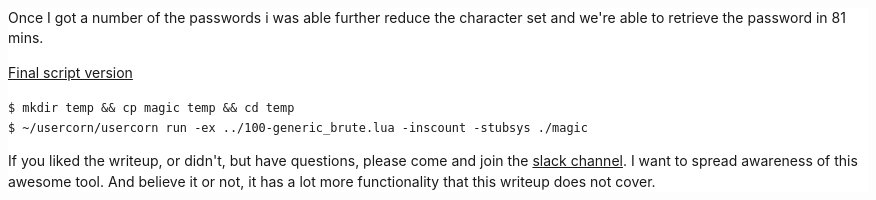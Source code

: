 Once I got a number of the passwords i was able further reduce the character set and we're able to retrieve the password in 81 mins.

[Final script version](100-generic_brute.lua)
```
$ mkdir temp && cp magic temp && cd temp
$ ~/usercorn/usercorn run -ex ../100-generic_brute.lua -inscount -stubsys ./magic
```

If you liked the writeup, or didn't, but have questions, please come and join the [slack channel](https://lunixbochs.slack.com/). I want to spread awareness of this awesome tool. And believe it or not, it has a lot more functionality that this writeup does not cover.

